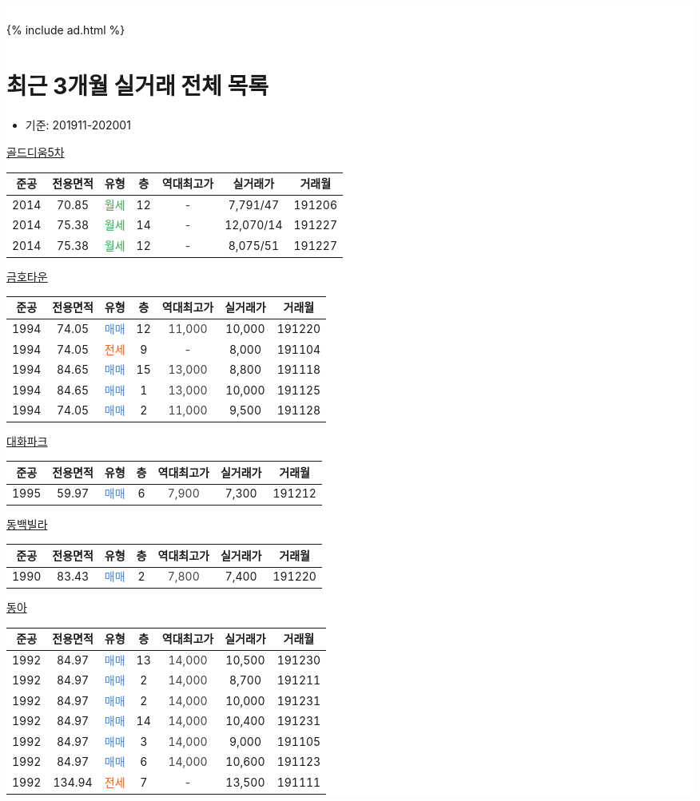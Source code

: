 
<br>
{% include ad.html %}
<br>

# 최근 3개월 실거래 전체 목록
* 기준: 201911-202001


[골드디움5차](https://search.naver.com/search.naver?query=%EC%A0%84%EB%9D%BC%EB%82%A8%EB%8F%84+%EB%AA%A9%ED%8F%AC%EC%8B%9C+%EC%9A%A9%ED%95%B4%EB%8F%99+%EA%B3%A8%EB%93%9C%EB%94%94%EC%9B%805%EC%B0%A8)

|준공|전용면적|유형|층|역대최고가|실거래가|거래월|
|:---:|:---:|:---:|:---:|:---:|:---:|:---:|
|2014|70.85|<span style="color:#34a853">월세</span>|12|<span style="color:#444444">-</span>|7,791/47|191206|
|2014|75.38|<span style="color:#34a853">월세</span>|14|<span style="color:#444444">-</span>|12,070/14|191227|
|2014|75.38|<span style="color:#34a853">월세</span>|12|<span style="color:#444444">-</span>|8,075/51|191227|

[금호타운](https://search.naver.com/search.naver?query=%EC%A0%84%EB%9D%BC%EB%82%A8%EB%8F%84+%EB%AA%A9%ED%8F%AC%EC%8B%9C+%EC%9A%A9%ED%95%B4%EB%8F%99+%EA%B8%88%ED%98%B8%ED%83%80%EC%9A%B4)

|준공|전용면적|유형|층|역대최고가|실거래가|거래월|
|:---:|:---:|:---:|:---:|:---:|:---:|:---:|
|1994|74.05|<span style="color:#4285f3">매매</span>|12|<span style="color:#444444">11,000</span>|10,000|191220|
|1994|74.05|<span style="color:#ff5a00">전세</span>|9|<span style="color:#444444">-</span>|8,000|191104|
|1994|84.65|<span style="color:#4285f3">매매</span>|15|<span style="color:#444444">13,000</span>|8,800|191118|
|1994|84.65|<span style="color:#4285f3">매매</span>|1|<span style="color:#444444">13,000</span>|10,000|191125|
|1994|74.05|<span style="color:#4285f3">매매</span>|2|<span style="color:#444444">11,000</span>|9,500|191128|

[대화파크](https://search.naver.com/search.naver?query=%EC%A0%84%EB%9D%BC%EB%82%A8%EB%8F%84+%EB%AA%A9%ED%8F%AC%EC%8B%9C+%EC%9A%A9%ED%95%B4%EB%8F%99+%EB%8C%80%ED%99%94%ED%8C%8C%ED%81%AC)

|준공|전용면적|유형|층|역대최고가|실거래가|거래월|
|:---:|:---:|:---:|:---:|:---:|:---:|:---:|
|1995|59.97|<span style="color:#4285f3">매매</span>|6|<span style="color:#444444">7,900</span>|7,300|191212|

[동백빌라](https://search.naver.com/search.naver?query=%EC%A0%84%EB%9D%BC%EB%82%A8%EB%8F%84+%EB%AA%A9%ED%8F%AC%EC%8B%9C+%EC%9A%A9%ED%95%B4%EB%8F%99+%EB%8F%99%EB%B0%B1%EB%B9%8C%EB%9D%BC)

|준공|전용면적|유형|층|역대최고가|실거래가|거래월|
|:---:|:---:|:---:|:---:|:---:|:---:|:---:|
|1990|83.43|<span style="color:#4285f3">매매</span>|2|<span style="color:#444444">7,800</span>|7,400|191220|

[동아](https://search.naver.com/search.naver?query=%EC%A0%84%EB%9D%BC%EB%82%A8%EB%8F%84+%EB%AA%A9%ED%8F%AC%EC%8B%9C+%EC%9A%A9%ED%95%B4%EB%8F%99+%EB%8F%99%EC%95%84)

|준공|전용면적|유형|층|역대최고가|실거래가|거래월|
|:---:|:---:|:---:|:---:|:---:|:---:|:---:|
|1992|84.97|<span style="color:#4285f3">매매</span>|13|<span style="color:#444444">14,000</span>|10,500|191230|
|1992|84.97|<span style="color:#4285f3">매매</span>|2|<span style="color:#444444">14,000</span>|8,700|191211|
|1992|84.97|<span style="color:#4285f3">매매</span>|2|<span style="color:#444444">14,000</span>|10,000|191231|
|1992|84.97|<span style="color:#4285f3">매매</span>|14|<span style="color:#444444">14,000</span>|10,400|191231|
|1992|84.97|<span style="color:#4285f3">매매</span>|3|<span style="color:#444444">14,000</span>|9,000|191105|
|1992|84.97|<span style="color:#4285f3">매매</span>|6|<span style="color:#444444">14,000</span>|10,600|191123|
|1992|134.94|<span style="color:#ff5a00">전세</span>|7|<span style="color:#444444">-</span>|13,500|191111|
